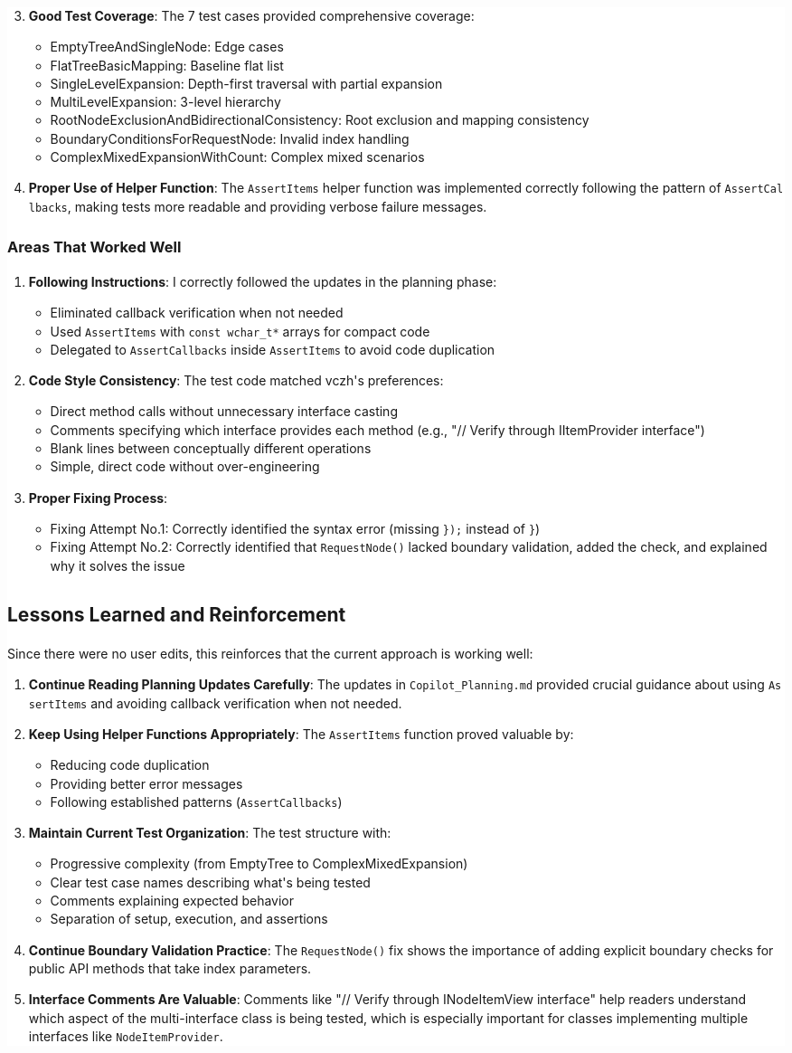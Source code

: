 3. **Good Test Coverage**: The 7 test cases provided comprehensive coverage:
   - EmptyTreeAndSingleNode: Edge cases
   - FlatTreeBasicMapping: Baseline flat list
   - SingleLevelExpansion: Depth-first traversal with partial expansion
   - MultiLevelExpansion: 3-level hierarchy
   - RootNodeExclusionAndBidirectionalConsistency: Root exclusion and mapping consistency
   - BoundaryConditionsForRequestNode: Invalid index handling
   - ComplexMixedExpansionWithCount: Complex mixed scenarios

4. **Proper Use of Helper Function**: The `AssertItems` helper function was implemented correctly following the pattern of `AssertCallbacks`, making tests more readable and providing verbose failure messages.

### Areas That Worked Well

1. **Following Instructions**: I correctly followed the updates in the planning phase:
   - Eliminated callback verification when not needed
   - Used `AssertItems` with `const wchar_t*` arrays for compact code
   - Delegated to `AssertCallbacks` inside `AssertItems` to avoid code duplication

2. **Code Style Consistency**: The test code matched vczh's preferences:
   - Direct method calls without unnecessary interface casting
   - Comments specifying which interface provides each method (e.g., "// Verify through IItemProvider interface")
   - Blank lines between conceptually different operations
   - Simple, direct code without over-engineering

3. **Proper Fixing Process**: 
   - Fixing Attempt No.1: Correctly identified the syntax error (missing `});` instead of `}`)
   - Fixing Attempt No.2: Correctly identified that `RequestNode()` lacked boundary validation, added the check, and explained why it solves the issue

## Lessons Learned and Reinforcement

Since there were no user edits, this reinforces that the current approach is working well:

1. **Continue Reading Planning Updates Carefully**: The updates in `Copilot_Planning.md` provided crucial guidance about using `AssertItems` and avoiding callback verification when not needed.

2. **Keep Using Helper Functions Appropriately**: The `AssertItems` function proved valuable by:
   - Reducing code duplication
   - Providing better error messages
   - Following established patterns (`AssertCallbacks`)

3. **Maintain Current Test Organization**: The test structure with:
   - Progressive complexity (from EmptyTree to ComplexMixedExpansion)
   - Clear test case names describing what's being tested
   - Comments explaining expected behavior
   - Separation of setup, execution, and assertions

4. **Continue Boundary Validation Practice**: The `RequestNode()` fix shows the importance of adding explicit boundary checks for public API methods that take index parameters.

5. **Interface Comments Are Valuable**: Comments like "// Verify through INodeItemView interface" help readers understand which aspect of the multi-interface class is being tested, which is especially important for classes implementing multiple interfaces like `NodeItemProvider`.
